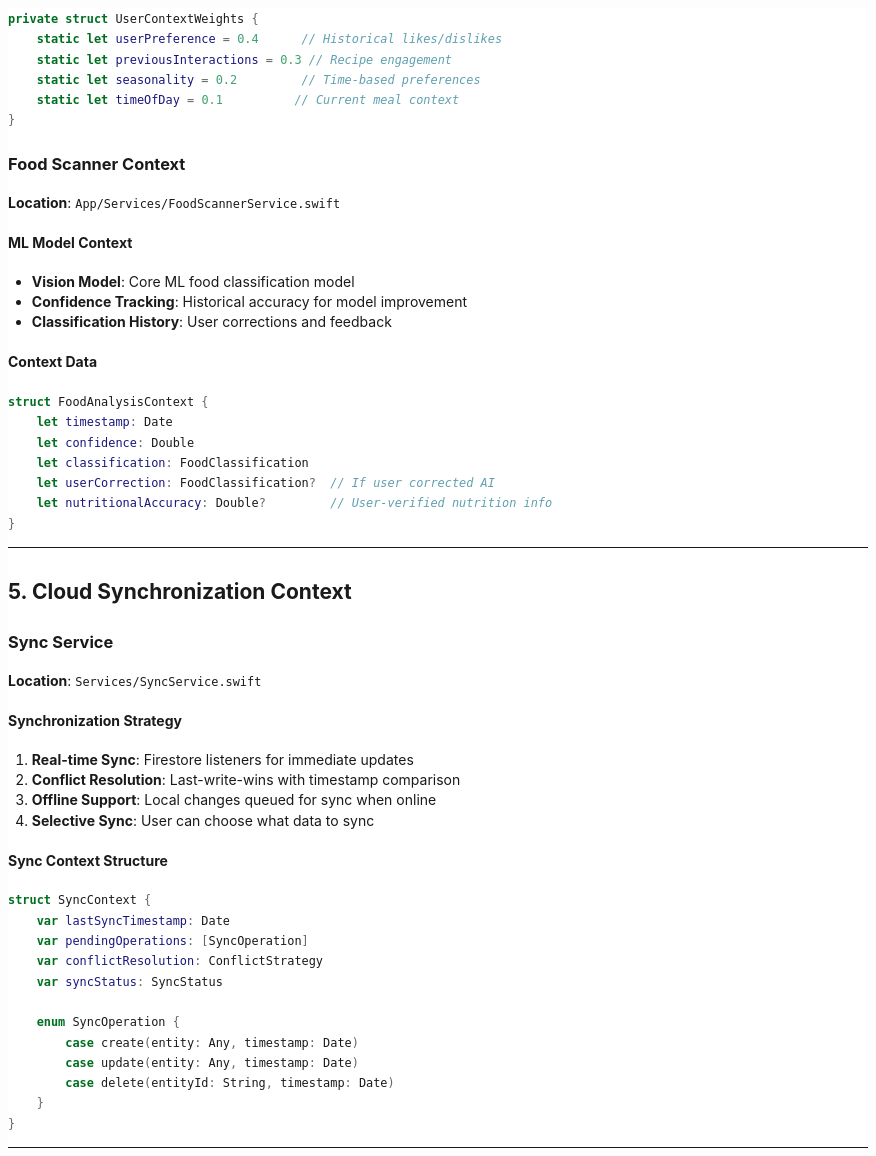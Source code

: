```swift
private struct UserContextWeights {
    static let userPreference = 0.4      // Historical likes/dislikes
    static let previousInteractions = 0.3 // Recipe engagement
    static let seasonality = 0.2         // Time-based preferences
    static let timeOfDay = 0.1          // Current meal context
}
```

### Food Scanner Context

**Location**: `App/Services/FoodScannerService.swift`

#### ML Model Context

- **Vision Model**: Core ML food classification model
- **Confidence Tracking**: Historical accuracy for model improvement
- **Classification History**: User corrections and feedback

#### Context Data

```swift
struct FoodAnalysisContext {
    let timestamp: Date
    let confidence: Double
    let classification: FoodClassification
    let userCorrection: FoodClassification?  // If user corrected AI
    let nutritionalAccuracy: Double?         // User-verified nutrition info
}
```

---

## 5. Cloud Synchronization Context

### Sync Service

**Location**: `Services/SyncService.swift`

#### Synchronization Strategy

1. **Real-time Sync**: Firestore listeners for immediate updates
2. **Conflict Resolution**: Last-write-wins with timestamp comparison
3. **Offline Support**: Local changes queued for sync when online
4. **Selective Sync**: User can choose what data to sync

#### Sync Context Structure

```swift
struct SyncContext {
    var lastSyncTimestamp: Date
    var pendingOperations: [SyncOperation]
    var conflictResolution: ConflictStrategy
    var syncStatus: SyncStatus
    
    enum SyncOperation {
        case create(entity: Any, timestamp: Date)
        case update(entity: Any, timestamp: Date)
        case delete(entityId: String, timestamp: Date)
    }
}
```

---